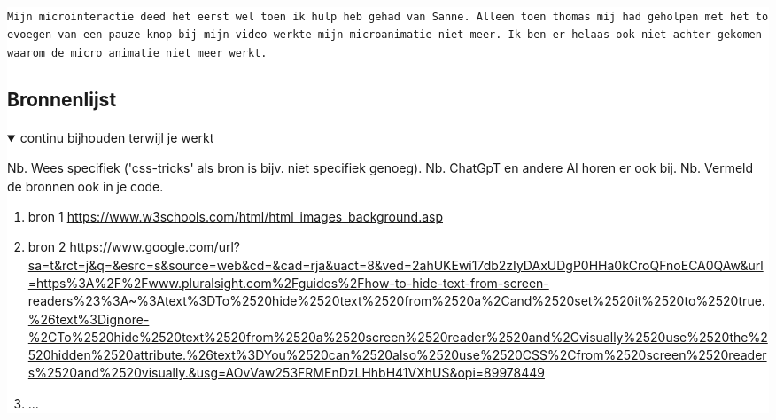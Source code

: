     Mijn microinteractie deed het eerst wel toen ik hulp heb gehad van Sanne. Alleen toen thomas mij had geholpen met het toevoegen van een pauze knop bij mijn video werkte mijn microanimatie niet meer. Ik ben er helaas ook niet achter gekomen waarom de micro animatie niet meer werkt.
</details>





## Bronnenlijst

<details open>
  <summary>continu bijhouden terwijl je werkt</summary>

  Nb. Wees specifiek ('css-tricks' als bron is bijv. niet specifiek genoeg). 
  Nb. ChatGpT en andere AI horen er ook bij.
  Nb. Vermeld de bronnen ook in je code.

  1. bron 1
     https://www.w3schools.com/html/html_images_background.asp 
  3. bron 2
     https://www.google.com/url?sa=t&rct=j&q=&esrc=s&source=web&cd=&cad=rja&uact=8&ved=2ahUKEwi17db2zIyDAxUDgP0HHa0kCroQFnoECA0QAw&url=https%3A%2F%2Fwww.pluralsight.com%2Fguides%2Fhow-to-hide-text-from-screen-readers%23%3A~%3Atext%3DTo%2520hide%2520text%2520from%2520a%2Cand%2520set%2520it%2520to%2520true.%26text%3Dignore-%2CTo%2520hide%2520text%2520from%2520a%2520screen%2520reader%2520and%2Cvisually%2520use%2520the%2520hidden%2520attribute.%26text%3DYou%2520can%2520also%2520use%2520CSS%2Cfrom%2520screen%2520readers%2520and%2520visually.&usg=AOvVaw253FRMEnDzLHhbH41VXhUS&opi=89978449
     
  5. ...

</details>

